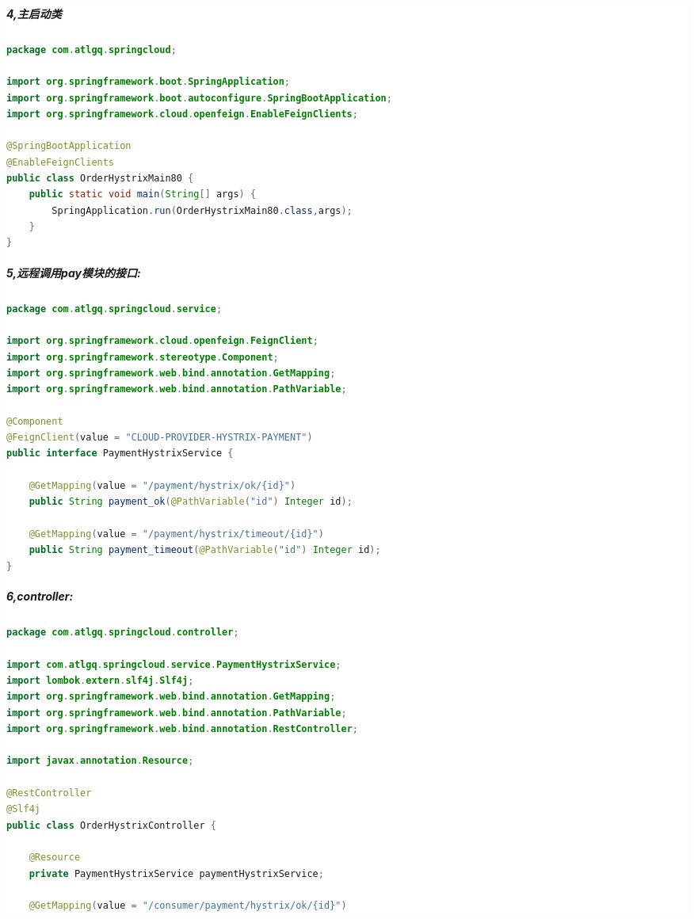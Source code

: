 

##### 4,主启动类

```java
package com.atlgq.springcloud;

import org.springframework.boot.SpringApplication;
import org.springframework.boot.autoconfigure.SpringBootApplication;
import org.springframework.cloud.openfeign.EnableFeignClients;

@SpringBootApplication
@EnableFeignClients
public class OrderHystrixMain80 {
    public static void main(String[] args) {
        SpringApplication.run(OrderHystrixMain80.class,args);
    }
}

```



##### 5,远程调用pay模块的接口:

```java
package com.atlgq.springcloud.service;

import org.springframework.cloud.openfeign.FeignClient;
import org.springframework.stereotype.Component;
import org.springframework.web.bind.annotation.GetMapping;
import org.springframework.web.bind.annotation.PathVariable;

@Component
@FeignClient(value = "CLOUD-PROVIDER-HYSTRIX-PAYMENT")
public interface PaymentHystrixService {

    @GetMapping(value = "/payment/hystrix/ok/{id}")
    public String payment_ok(@PathVariable("id") Integer id);

    @GetMapping(value = "/payment/hystrix/timeout/{id}")
    public String payment_timeout(@PathVariable("id") Integer id);
}

```



##### 6,controller:

```java
package com.atlgq.springcloud.controller;

import com.atlgq.springcloud.service.PaymentHystrixService;
import lombok.extern.slf4j.Slf4j;
import org.springframework.web.bind.annotation.GetMapping;
import org.springframework.web.bind.annotation.PathVariable;
import org.springframework.web.bind.annotation.RestController;

import javax.annotation.Resource;

@RestController
@Slf4j
public class OrderHystrixController {

    @Resource
    private PaymentHystrixService paymentHystrixService;

    @GetMapping(value = "/consumer/payment/hystrix/ok/{id}")
```
